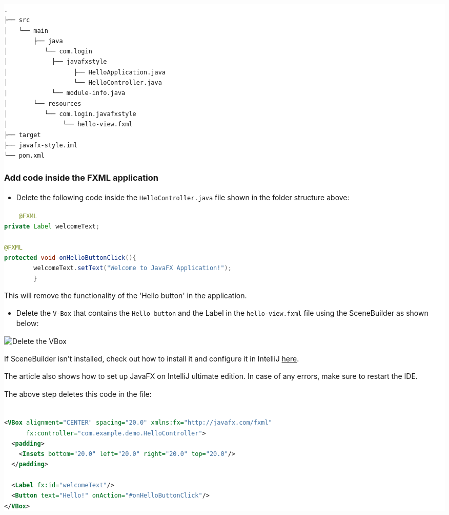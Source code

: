 ```shell
.
├── src
│   └── main
│       ├── java
│          └── com.login
│            ├── javafxstyle
│                  ├── HelloApplication.java
│                  └── HelloController.java
|            └── module-info.java
│       └── resources
│          └── com.login.javafxstyle
│               └── hello-view.fxml
├── target
├── javafx-style.iml
└── pom.xml
```

### Add code inside the FXML application
- Delete the following code inside the `HelloController.java` file shown in the folder structure above:

```java
    @FXML
private Label welcomeText;

@FXML
protected void onHelloButtonClick(){
        welcomeText.setText("Welcome to JavaFX Application!");
        }
```

This will remove the functionality of the 'Hello button' in the application.
- Delete the `V-Box` that contains the `Hello button` and the Label in the `hello-view.fxml` file using the SceneBuilder as shown below:

![Delete the VBox](/engineering-education/add-an-external-css-file-to-a-javafx-application/delete-vbox.png "Delete the VBox")

If SceneBuilder isn't installed, check out how to install it and configure it in IntelliJ [here](https://www.section.io/engineering-education/design-a-sign-up-and-login-gui-using-javafx/). 

The article also shows how to set up JavaFX on IntelliJ ultimate edition. In case of any errors, make sure to restart the IDE.

The above step deletes this code in the file:

```xml

<VBox alignment="CENTER" spacing="20.0" xmlns:fx="http://javafx.com/fxml"
      fx:controller="com.example.demo.HelloController">
  <padding>
    <Insets bottom="20.0" left="20.0" right="20.0" top="20.0"/>
  </padding>

  <Label fx:id="welcomeText"/>
  <Button text="Hello!" onAction="#onHelloButtonClick"/>
</VBox>
```
